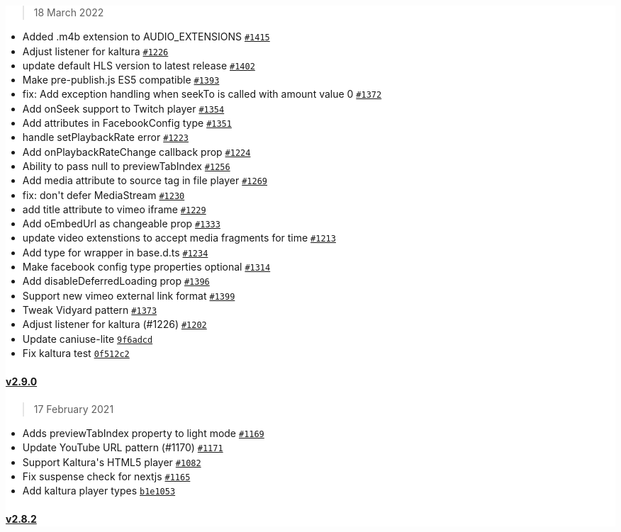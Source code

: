 > 18 March 2022

- Added .m4b extension to AUDIO_EXTENSIONS [`#1415`](https://github.com/cookpete/react-player/pull/1415)
- Adjust listener for kaltura [`#1226`](https://github.com/cookpete/react-player/pull/1226)
- update default HLS version to latest release [`#1402`](https://github.com/cookpete/react-player/pull/1402)
- Make pre-publish.js ES5 compatible [`#1393`](https://github.com/cookpete/react-player/pull/1393)
- fix: Add exception handling when seekTo is called with amount value 0 [`#1372`](https://github.com/cookpete/react-player/pull/1372)
- Add onSeek support to Twitch player [`#1354`](https://github.com/cookpete/react-player/pull/1354)
- Add attributes in FacebookConfig type [`#1351`](https://github.com/cookpete/react-player/pull/1351)
- handle setPlaybackRate error [`#1223`](https://github.com/cookpete/react-player/pull/1223)
- Add onPlaybackRateChange callback prop [`#1224`](https://github.com/cookpete/react-player/pull/1224)
- Ability to pass null to previewTabIndex [`#1256`](https://github.com/cookpete/react-player/pull/1256)
- Add media attribute to source tag in file player [`#1269`](https://github.com/cookpete/react-player/pull/1269)
- fix: don't defer MediaStream [`#1230`](https://github.com/cookpete/react-player/pull/1230)
- add title attribute to vimeo iframe [`#1229`](https://github.com/cookpete/react-player/pull/1229)
- Add oEmbedUrl as changeable prop [`#1333`](https://github.com/cookpete/react-player/pull/1333)
- update video extenstions to accept media fragments for time [`#1213`](https://github.com/cookpete/react-player/pull/1213)
- Add type for wrapper in base.d.ts [`#1234`](https://github.com/cookpete/react-player/pull/1234)
- Make facebook config type properties optional [`#1314`](https://github.com/cookpete/react-player/pull/1314)
- Add disableDeferredLoading prop [`#1396`](https://github.com/cookpete/react-player/issues/1396)
- Support new vimeo external link format [`#1399`](https://github.com/cookpete/react-player/issues/1399)
- Tweak Vidyard pattern [`#1373`](https://github.com/cookpete/react-player/issues/1373)
- Adjust listener for kaltura (#1226) [`#1202`](https://github.com/cookpete/react-player/issues/1202)
- Update caniuse-lite [`9f6adcd`](https://github.com/cookpete/react-player/commit/9f6adcdc37304242d7c328a9df85b67bf8281614)
- Fix kaltura test [`0f512c2`](https://github.com/cookpete/react-player/commit/0f512c20472a2955882e324e7a17d0d970a75fa7)

#### [v2.9.0](https://github.com/cookpete/react-player/compare/v2.8.2...v2.9.0)

> 17 February 2021

- Adds previewTabIndex property to light mode [`#1169`](https://github.com/cookpete/react-player/pull/1169)
- Update YouTube URL pattern (#1170) [`#1171`](https://github.com/cookpete/react-player/pull/1171)
- Support Kaltura's HTML5 player [`#1082`](https://github.com/cookpete/react-player/pull/1082)
- Fix suspense check for nextjs [`#1165`](https://github.com/cookpete/react-player/issues/1165)
- Add kaltura player types [`b1e1053`](https://github.com/cookpete/react-player/commit/b1e105342f4eecf76927241f2ebddd456202bdae)

#### [v2.8.2](https://github.com/cookpete/react-player/compare/v2.8.1...v2.8.2)
